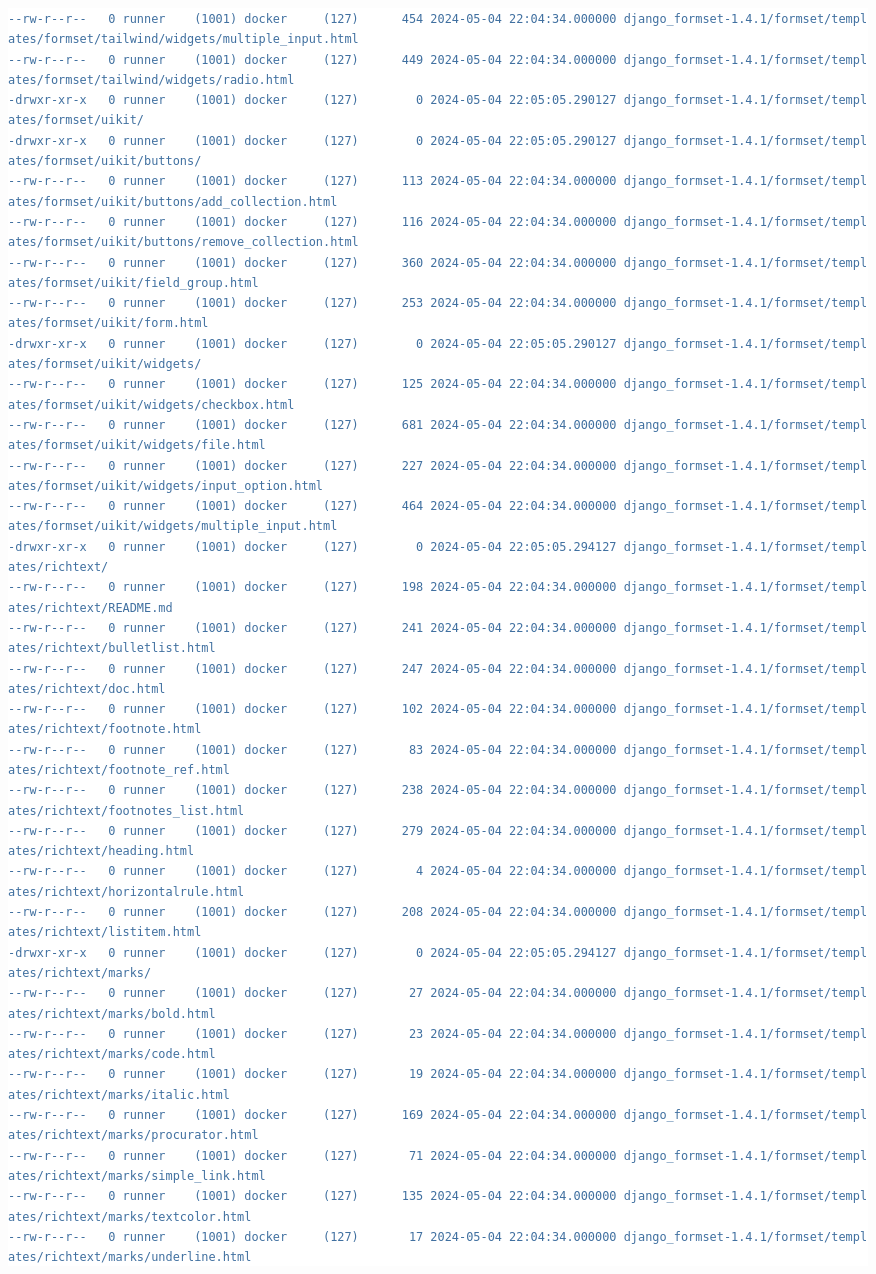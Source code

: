 ```diff
--rw-r--r--   0 runner    (1001) docker     (127)      454 2024-05-04 22:04:34.000000 django_formset-1.4.1/formset/templates/formset/tailwind/widgets/multiple_input.html
--rw-r--r--   0 runner    (1001) docker     (127)      449 2024-05-04 22:04:34.000000 django_formset-1.4.1/formset/templates/formset/tailwind/widgets/radio.html
-drwxr-xr-x   0 runner    (1001) docker     (127)        0 2024-05-04 22:05:05.290127 django_formset-1.4.1/formset/templates/formset/uikit/
-drwxr-xr-x   0 runner    (1001) docker     (127)        0 2024-05-04 22:05:05.290127 django_formset-1.4.1/formset/templates/formset/uikit/buttons/
--rw-r--r--   0 runner    (1001) docker     (127)      113 2024-05-04 22:04:34.000000 django_formset-1.4.1/formset/templates/formset/uikit/buttons/add_collection.html
--rw-r--r--   0 runner    (1001) docker     (127)      116 2024-05-04 22:04:34.000000 django_formset-1.4.1/formset/templates/formset/uikit/buttons/remove_collection.html
--rw-r--r--   0 runner    (1001) docker     (127)      360 2024-05-04 22:04:34.000000 django_formset-1.4.1/formset/templates/formset/uikit/field_group.html
--rw-r--r--   0 runner    (1001) docker     (127)      253 2024-05-04 22:04:34.000000 django_formset-1.4.1/formset/templates/formset/uikit/form.html
-drwxr-xr-x   0 runner    (1001) docker     (127)        0 2024-05-04 22:05:05.290127 django_formset-1.4.1/formset/templates/formset/uikit/widgets/
--rw-r--r--   0 runner    (1001) docker     (127)      125 2024-05-04 22:04:34.000000 django_formset-1.4.1/formset/templates/formset/uikit/widgets/checkbox.html
--rw-r--r--   0 runner    (1001) docker     (127)      681 2024-05-04 22:04:34.000000 django_formset-1.4.1/formset/templates/formset/uikit/widgets/file.html
--rw-r--r--   0 runner    (1001) docker     (127)      227 2024-05-04 22:04:34.000000 django_formset-1.4.1/formset/templates/formset/uikit/widgets/input_option.html
--rw-r--r--   0 runner    (1001) docker     (127)      464 2024-05-04 22:04:34.000000 django_formset-1.4.1/formset/templates/formset/uikit/widgets/multiple_input.html
-drwxr-xr-x   0 runner    (1001) docker     (127)        0 2024-05-04 22:05:05.294127 django_formset-1.4.1/formset/templates/richtext/
--rw-r--r--   0 runner    (1001) docker     (127)      198 2024-05-04 22:04:34.000000 django_formset-1.4.1/formset/templates/richtext/README.md
--rw-r--r--   0 runner    (1001) docker     (127)      241 2024-05-04 22:04:34.000000 django_formset-1.4.1/formset/templates/richtext/bulletlist.html
--rw-r--r--   0 runner    (1001) docker     (127)      247 2024-05-04 22:04:34.000000 django_formset-1.4.1/formset/templates/richtext/doc.html
--rw-r--r--   0 runner    (1001) docker     (127)      102 2024-05-04 22:04:34.000000 django_formset-1.4.1/formset/templates/richtext/footnote.html
--rw-r--r--   0 runner    (1001) docker     (127)       83 2024-05-04 22:04:34.000000 django_formset-1.4.1/formset/templates/richtext/footnote_ref.html
--rw-r--r--   0 runner    (1001) docker     (127)      238 2024-05-04 22:04:34.000000 django_formset-1.4.1/formset/templates/richtext/footnotes_list.html
--rw-r--r--   0 runner    (1001) docker     (127)      279 2024-05-04 22:04:34.000000 django_formset-1.4.1/formset/templates/richtext/heading.html
--rw-r--r--   0 runner    (1001) docker     (127)        4 2024-05-04 22:04:34.000000 django_formset-1.4.1/formset/templates/richtext/horizontalrule.html
--rw-r--r--   0 runner    (1001) docker     (127)      208 2024-05-04 22:04:34.000000 django_formset-1.4.1/formset/templates/richtext/listitem.html
-drwxr-xr-x   0 runner    (1001) docker     (127)        0 2024-05-04 22:05:05.294127 django_formset-1.4.1/formset/templates/richtext/marks/
--rw-r--r--   0 runner    (1001) docker     (127)       27 2024-05-04 22:04:34.000000 django_formset-1.4.1/formset/templates/richtext/marks/bold.html
--rw-r--r--   0 runner    (1001) docker     (127)       23 2024-05-04 22:04:34.000000 django_formset-1.4.1/formset/templates/richtext/marks/code.html
--rw-r--r--   0 runner    (1001) docker     (127)       19 2024-05-04 22:04:34.000000 django_formset-1.4.1/formset/templates/richtext/marks/italic.html
--rw-r--r--   0 runner    (1001) docker     (127)      169 2024-05-04 22:04:34.000000 django_formset-1.4.1/formset/templates/richtext/marks/procurator.html
--rw-r--r--   0 runner    (1001) docker     (127)       71 2024-05-04 22:04:34.000000 django_formset-1.4.1/formset/templates/richtext/marks/simple_link.html
--rw-r--r--   0 runner    (1001) docker     (127)      135 2024-05-04 22:04:34.000000 django_formset-1.4.1/formset/templates/richtext/marks/textcolor.html
--rw-r--r--   0 runner    (1001) docker     (127)       17 2024-05-04 22:04:34.000000 django_formset-1.4.1/formset/templates/richtext/marks/underline.html
```